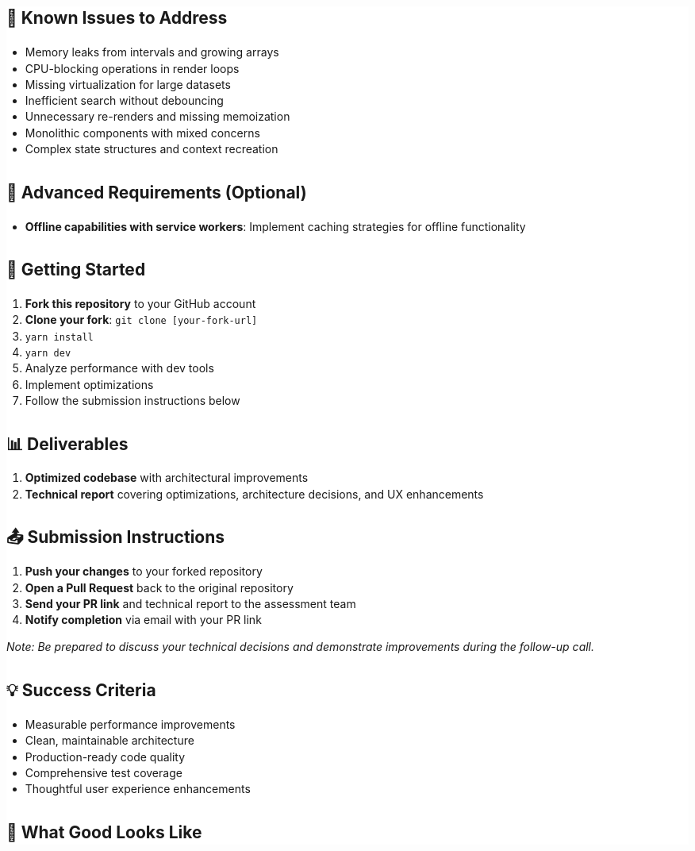 ## 🚨 Known Issues to Address

- Memory leaks from intervals and growing arrays
- CPU-blocking operations in render loops
- Missing virtualization for large datasets
- Inefficient search without debouncing
- Unnecessary re-renders and missing memoization
- Monolithic components with mixed concerns
- Complex state structures and context recreation

## 🚀 Advanced Requirements (Optional)

- **Offline capabilities with service workers**: Implement caching strategies for offline functionality

## 🚀 Getting Started

1. **Fork this repository** to your GitHub account
2. **Clone your fork**: `git clone [your-fork-url]`
3. `yarn install`
4. `yarn dev`
5. Analyze performance with dev tools
6. Implement optimizations
7. Follow the submission instructions below

## 📊 Deliverables

1. **Optimized codebase** with architectural improvements
2. **Technical report** covering optimizations, architecture decisions, and UX enhancements

## 📤 Submission Instructions

1. **Push your changes** to your forked repository
2. **Open a Pull Request** back to the original repository
3. **Send your PR link** and technical report to the assessment team
4. **Notify completion** via email with your PR link

_Note: Be prepared to discuss your technical decisions and demonstrate improvements during the follow-up call._

## 💡 Success Criteria

- Measurable performance improvements
- Clean, maintainable architecture
- Production-ready code quality
- Comprehensive test coverage
- Thoughtful user experience enhancements

## 🎯 What Good Looks Like
